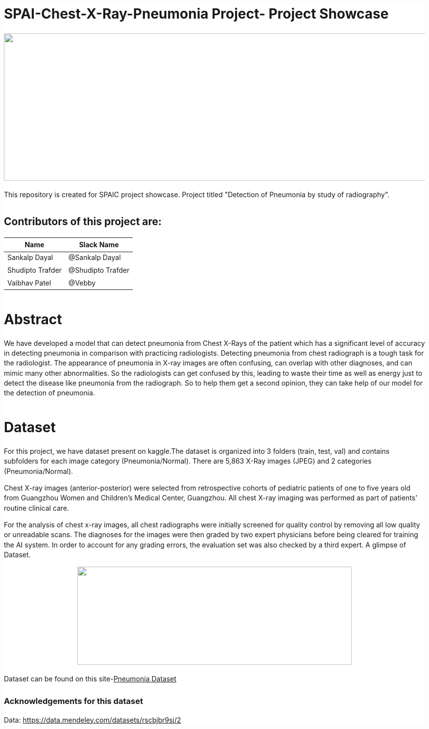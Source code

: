 # SPAI-Chest-X-Ray-Pneumonia Project- Project Showcase
<p align="center">
  <img width="1250" height="300" src="https://github.com/VAIBHAVPATEL97/SPAIC-Pneumonia-Project/blob/master/project%20showcase.jpg">
</p>
This repository is created for SPAIC project showcase. Project titled "Detection of Pneumonia by study of radiography".

## Contributors of this project are:

| Name | Slack Name |
| --- | ---|
| Sankalp Dayal | @Sankalp Dayal
| Shudipto Trafder | @Shudipto Trafder
| Vaibhav Patel| @Vebby


# Abstract
We have developed a model that can detect pneumonia from Chest X-Rays of the patient which has a significant level of accuracy in detecting pneumonia in comparison with practicing radiologists.  Detecting pneumonia from chest radiograph is a tough task for the radiologist. The appearance of pneumonia in X-ray images are often confusing, can overlap with other diagnoses, and can mimic many other abnormalities. So the radiologists can get confused by this, leading to waste their time as well as energy just to detect the disease like pneumonia from the radiograph. So to help them get a second opinion, they can take help of our model for the detection of pneumonia.
# Dataset
For this project, we have dataset present on kaggle.The dataset is organized into 3 folders (train, test, val) and contains subfolders for each image category (Pneumonia/Normal). There are 5,863 X-Ray images (JPEG) and 2 categories (Pneumonia/Normal).

Chest X-ray images (anterior-posterior) were selected from retrospective cohorts of pediatric patients of one to five years old from Guangzhou Women and Children’s Medical Center, Guangzhou. All chest X-ray imaging was performed as part of patients’ routine clinical care.

For the analysis of chest x-ray images, all chest radiographs were initially screened for quality control by removing all low quality or unreadable scans. The diagnoses for the images were then graded by two expert physicians before being cleared for training the AI system. In order to account for any grading errors, the evaluation set was also checked by a third expert.
A glimpse of Dataset.

<p align="center">
  <img width="560" height="200" src="https://github.com/VAIBHAVPATEL97/SPAIC-Pneumonia-Project/blob/master/jZqpV51.png">
</p>

Dataset can be found on this site-[Pneumonia Dataset](https://www.kaggle.com/paultimothymooney/chest-xray-pneumonia)
### Acknowledgements for this dataset
Data: https://data.mendeley.com/datasets/rscbjbr9sj/2
